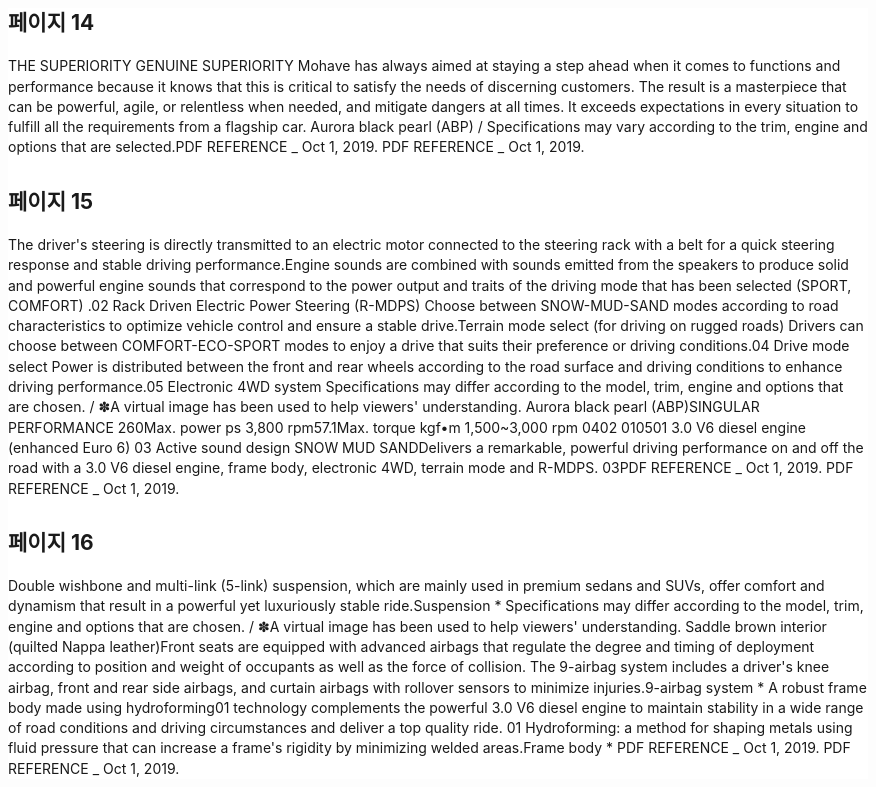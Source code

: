 ## 페이지 14

THE SUPERIORITY
GENUINE SUPERIORITY
Mohave has always aimed at staying a step ahead when it comes to functions and performance
because it knows that this is critical to satisfy the needs of discerning customers. The result is a
masterpiece that can be powerful, agile, or relentless when needed, and mitigate dangers at all times. 
It exceeds expectations in every situation to fulfill all the requirements from a flagship car.
Aurora black pearl (ABP)  / Specifications may vary according to the trim, engine and options that are selected.PDF  REFERENCE _ Oct 1, 2019. PDF  REFERENCE _ Oct 1, 2019.

## 페이지 15

The driver's steering is directly transmitted to an electric motor 
connected to the steering rack with a belt for a quick steering response 
and stable driving performance.Engine sounds are combined with sounds emitted from the speakers 
to produce solid and powerful engine sounds that correspond to the 
power output and traits of the driving mode that has been selected 
(SPORT, COMFORT) .02 Rack Driven Electric Power Steering (R-MDPS)
Choose between SNOW-MUD-SAND modes according to road 
characteristics to optimize vehicle control and ensure a stable drive.Terrain mode select (for driving on rugged roads)
Drivers can choose between COMFORT-ECO-SPORT modes to enjoy a 
drive that suits their preference or driving conditions.04 Drive mode select
Power is distributed between the front and rear wheels according to the 
road surface and driving conditions to enhance driving performance.05 Electronic 4WD system
Specifications may differ according to the model, trim, engine and options that are chosen. / ✽A virtual image has been used to help viewers' understanding. Aurora black pearl (ABP)SINGULAR PERFORMANCE
260Max. power 
ps
3,800 rpm57.1Max. torque 
kgf•m
1,500~3,000 rpm
0402
010501 3.0 V6 diesel engine (enhanced Euro 6) 03 Active sound design
SNOW
MUD
SANDDelivers a remarkable, powerful driving performance on and off the road 
with a 3.0 V6 diesel engine, frame body, electronic 4WD, terrain mode and R-MDPS.
03PDF  REFERENCE _ Oct 1, 2019. PDF  REFERENCE _ Oct 1, 2019.

## 페이지 16

Double wishbone and multi-link (5-link) suspension, which are mainly used in premium sedans 
and SUVs, offer comfort and dynamism that result in a powerful yet luxuriously stable ride.Suspension *
Specifications may differ according to the model, trim, engine and options that are chosen. / ✽A virtual image has been used to help viewers' understanding. Saddle brown interior (quilted Nappa leather)Front seats are equipped with advanced airbags that regulate the degree and timing of deployment according to position and weight of occupants as well as the 
force of collision. The 9-airbag system includes a driver's knee airbag, front and rear side airbags, and curtain airbags with rollover sensors to minimize injuries.9-airbag system *
A robust frame body made using hydroforming01 technology complements the powerful 3.0 V6 
diesel engine to maintain stability in a wide range of road conditions and driving circumstances 
and deliver a top quality ride.
01 Hydroforming: a method for shaping metals using fluid pressure that can increase a frame's rigidity by minimizing welded areas.Frame body *
PDF  REFERENCE _ Oct 1, 2019. PDF  REFERENCE _ Oct 1, 2019.
